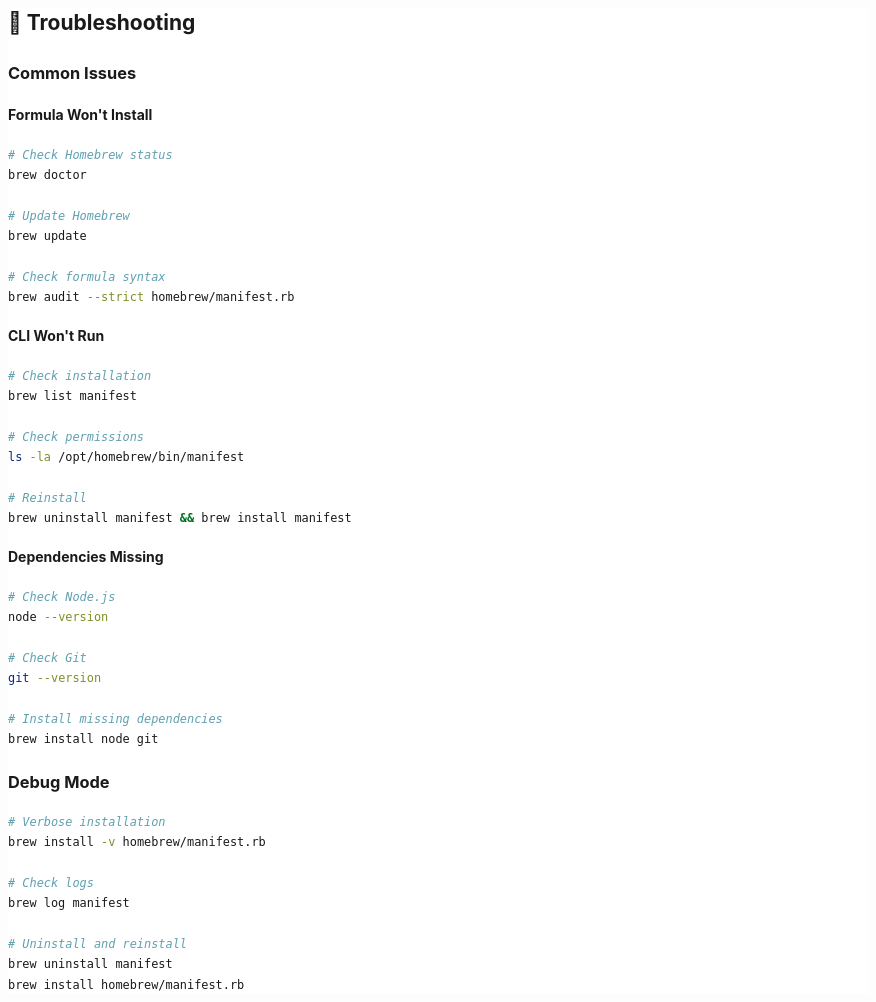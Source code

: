 ## 🚨 Troubleshooting

### **Common Issues**

#### **Formula Won't Install**
```bash
# Check Homebrew status
brew doctor

# Update Homebrew
brew update

# Check formula syntax
brew audit --strict homebrew/manifest.rb
```

#### **CLI Won't Run**
```bash
# Check installation
brew list manifest

# Check permissions
ls -la /opt/homebrew/bin/manifest

# Reinstall
brew uninstall manifest && brew install manifest
```

#### **Dependencies Missing**
```bash
# Check Node.js
node --version

# Check Git
git --version

# Install missing dependencies
brew install node git
```

### **Debug Mode**

```bash
# Verbose installation
brew install -v homebrew/manifest.rb

# Check logs
brew log manifest

# Uninstall and reinstall
brew uninstall manifest
brew install homebrew/manifest.rb
```
